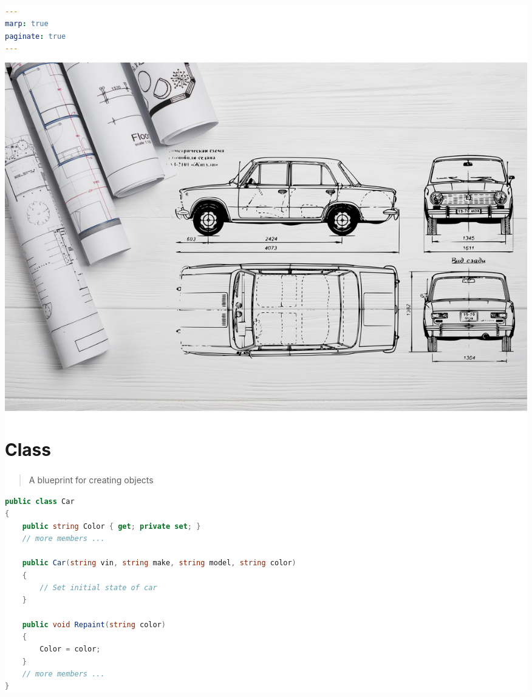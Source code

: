 ```yaml
---
marp: true
paginate: true
---
```


![bg left:45% ](02/car-bluprint.jpg)

# Class

> A blueprint for creating objects

```csharp
public class Car
{
    public string Color { get; private set; }
    // more members ...
    
    public Car(string vin, string make, string model, string color)
    {
        // Set initial state of car
    }

    public void Repaint(string color)
    {
        Color = color;
    }
    // more members ...
}
```
